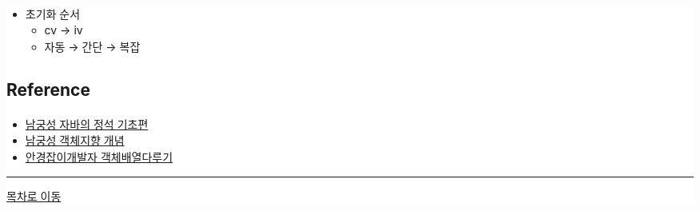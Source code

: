   - 초기화 순서  
    - cv → iv   
    - 자동 → 간단 → 복잡  

## Reference   
  - [남궁성 자바의 정석 기초편](https://youtube.com/playlist?list=PLW2UjW795-f6xWA2_MUhEVgPauhGl3xIp)  
  - [남궁성 객체지향 개념](https://codechobo.tistory.com/25?category=645496) 
  - [안경잡이개발자 객체배열다루기](https://m.blog.naver.com/PostView.nhn?blogId=ndb796&logNo=221201655333&proxyReferer=https:%2F%2Fwww.google.com%2F)  
***
[목차로 이동](https://github.com/youngho-j/TIL/blob/main/Java/README.md "Go README.md")
